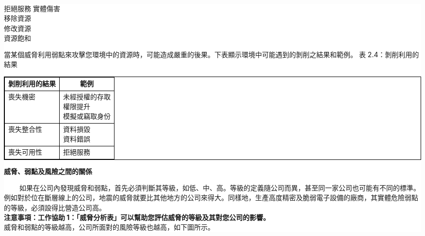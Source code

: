 <tr class="odd">
<td style="border:1px solid black;">拒絕服務</td>
<td style="border:1px solid black;">實體傷害<br />
移除資源<br />
修改資源<br />
資源飽和</td>
</tr>
</tbody>
</table>
 

當某個威脅利用弱點來攻擊您環境中的資源時，可能造成嚴重的後果。下表顯示環境中可能遇到的剝削之結果和範例。
表 2.4：剝削利用的結果

 
<table style="border:1px solid black;">
<thead>
<tr class="header">
<th style="border:1px solid black;" >剝削利用的結果</th>
<th style="border:1px solid black;" >範例</th>
</tr>
</thead>
<tbody>
<tr class="odd">
<td style="border:1px solid black;">喪失機密</td>
<td style="border:1px solid black;">未經授權的存取<br />
權限提升<br />
模擬或竊取身份</td>
</tr>
<tr class="even">
<td style="border:1px solid black;">喪失整合性</td>
<td style="border:1px solid black;">資料損毀<br />
資料錯誤</td>
</tr>
<tr class="odd">
<td style="border:1px solid black;">喪失可用性</td>
<td style="border:1px solid black;">拒絕服務</td>
</tr>
</tbody>
</table>
  
**威脅、弱點及風險之間的關係**
  
　　 如果在公司內發現威脅和弱點，首先必須判斷其等級，如低、中、高。等級的定義隨公司而異，甚至同一家公司也可能有不同的標準。例如對於位在斷層線上的公司，地震的威脅就要比其他地方的公司來得大。同樣地，生產高度精密及脆弱電子設備的廠商，其實體危險弱點的等級，必須設得比營造公司高。  
**注意事項：工作協助 1：「威脅分析表」可以幫助您評估威脅的等級及其對您公司的影響。**  
威脅和弱點的等級越高，公司所面對的風險等級也越高，如下圖所示。  